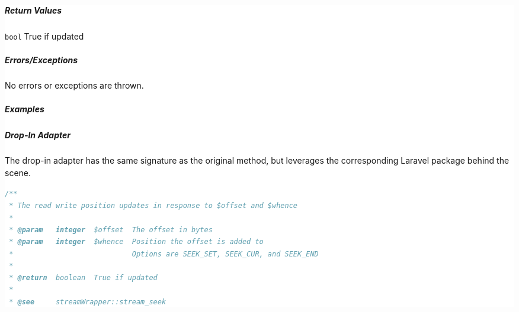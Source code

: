 ##### Return Values

`bool` True if updated

##### Errors/Exceptions

No errors or exceptions are thrown.

##### Examples

##### Drop-In Adapter

The drop-in adapter has the same signature as the original  method,
but leverages the corresponding Laravel package behind the scene.
 
```php
/**
 * The read write position updates in response to $offset and $whence
 *
 * @param   integer  $offset  The offset in bytes
 * @param   integer  $whence  Position the offset is added to
 *                            Options are SEEK_SET, SEEK_CUR, and SEEK_END
 *
 * @return  boolean  True if updated
 *
 * @see     streamWrapper::stream_seek
